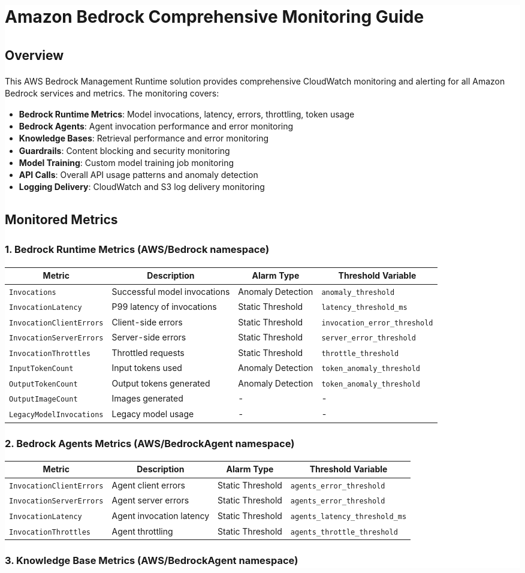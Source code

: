 # Amazon Bedrock Comprehensive Monitoring Guide

## Overview

This AWS Bedrock Management Runtime solution provides comprehensive CloudWatch monitoring and alerting for all Amazon Bedrock services and metrics. The monitoring covers:

- **Bedrock Runtime Metrics**: Model invocations, latency, errors, throttling, token usage
- **Bedrock Agents**: Agent invocation performance and error monitoring
- **Knowledge Bases**: Retrieval performance and error monitoring  
- **Guardrails**: Content blocking and security monitoring
- **Model Training**: Custom model training job monitoring
- **API Calls**: Overall API usage patterns and anomaly detection
- **Logging Delivery**: CloudWatch and S3 log delivery monitoring

## Monitored Metrics

### 1. Bedrock Runtime Metrics (AWS/Bedrock namespace)

| Metric | Description | Alarm Type | Threshold Variable |
|--------|-------------|------------|-------------------|
| `Invocations` | Successful model invocations | Anomaly Detection | `anomaly_threshold` |
| `InvocationLatency` | P99 latency of invocations | Static Threshold | `latency_threshold_ms` |
| `InvocationClientErrors` | Client-side errors | Static Threshold | `invocation_error_threshold` |
| `InvocationServerErrors` | Server-side errors | Static Threshold | `server_error_threshold` |
| `InvocationThrottles` | Throttled requests | Static Threshold | `throttle_threshold` |
| `InputTokenCount` | Input tokens used | Anomaly Detection | `token_anomaly_threshold` |
| `OutputTokenCount` | Output tokens generated | Anomaly Detection | `token_anomaly_threshold` |
| `OutputImageCount` | Images generated | - | - |
| `LegacyModelInvocations` | Legacy model usage | - | - |

### 2. Bedrock Agents Metrics (AWS/BedrockAgent namespace)

| Metric | Description | Alarm Type | Threshold Variable |
|--------|-------------|------------|-------------------|
| `InvocationClientErrors` | Agent client errors | Static Threshold | `agents_error_threshold` |
| `InvocationServerErrors` | Agent server errors | Static Threshold | `agents_error_threshold` |
| `InvocationLatency` | Agent invocation latency | Static Threshold | `agents_latency_threshold_ms` |
| `InvocationThrottles` | Agent throttling | Static Threshold | `agents_throttle_threshold` |

### 3. Knowledge Base Metrics (AWS/BedrockAgent namespace)
